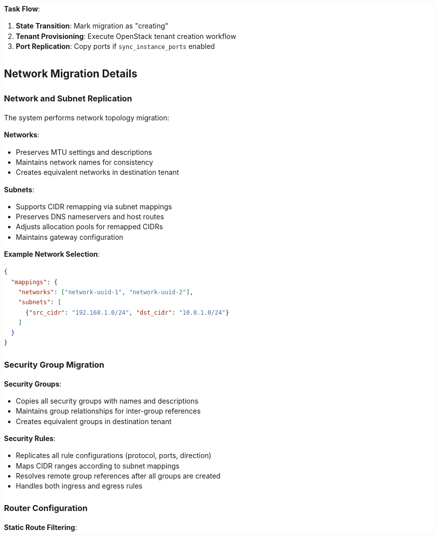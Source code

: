 **Task Flow**:

1. **State Transition**: Mark migration as "creating"
2. **Tenant Provisioning**: Execute OpenStack tenant creation workflow
3. **Port Replication**: Copy ports if `sync_instance_ports` enabled

## Network Migration Details

### Network and Subnet Replication

The system performs network topology migration:

**Networks**:

- Preserves MTU settings and descriptions
- Maintains network names for consistency
- Creates equivalent networks in destination tenant

**Subnets**:

- Supports CIDR remapping via subnet mappings
- Preserves DNS nameservers and host routes
- Adjusts allocation pools for remapped CIDRs
- Maintains gateway configuration

**Example Network Selection**:

```json
{
  "mappings": {
    "networks": ["network-uuid-1", "network-uuid-2"],
    "subnets": [
      {"src_cidr": "192.168.1.0/24", "dst_cidr": "10.0.1.0/24"}
    ]
  }
}
```

### Security Group Migration

**Security Groups**:

- Copies all security groups with names and descriptions
- Maintains group relationships for inter-group references
- Creates equivalent groups in destination tenant

**Security Rules**:

- Replicates all rule configurations (protocol, ports, direction)
- Maps CIDR ranges according to subnet mappings
- Resolves remote group references after all groups are created
- Handles both ingress and egress rules

### Router Configuration

**Static Route Filtering**:
